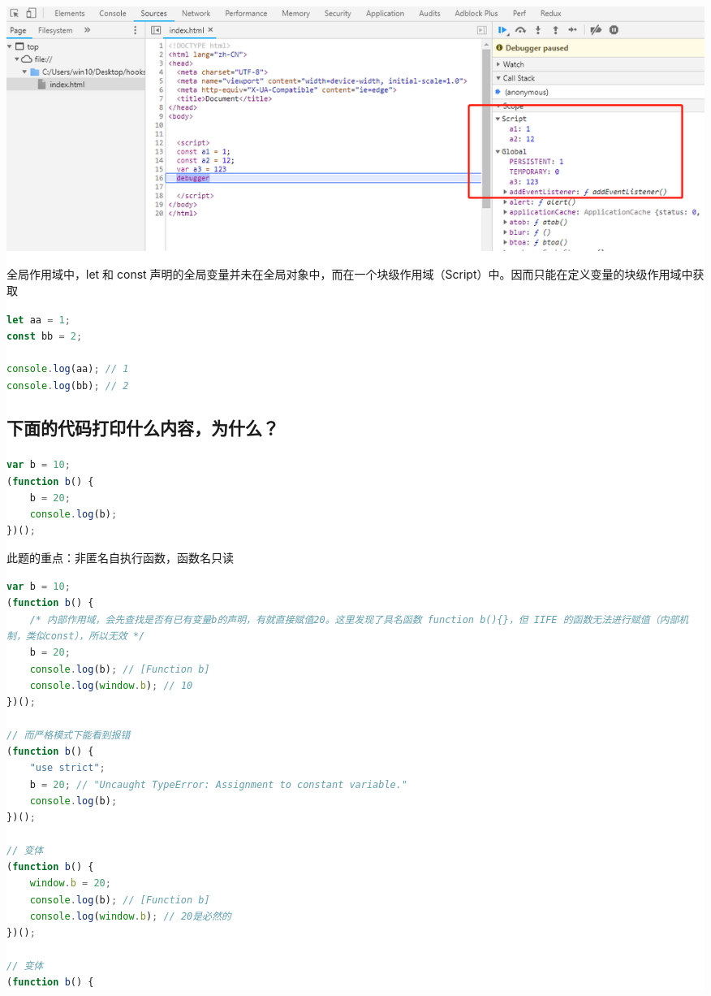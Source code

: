 ![](./assets/let-const-scope.png)

全局作用域中，let 和 const 声明的全局变量并未在全局对象中，而在一个块级作用域（Script）中。因而只能在定义变量的块级作用域中获取

```js
let aa = 1;
const bb = 2;

console.log(aa); // 1
console.log(bb); // 2
```

## 下面的代码打印什么内容，为什么？

```js
var b = 10;
(function b() {
	b = 20;
	console.log(b);
})();
```

此题的重点：非匿名自执行函数，函数名只读

```js
var b = 10;
(function b() {
	/* 内部作用域，会先查找是否有已有变量b的声明，有就直接赋值20。这里发现了具名函数 function b(){}，但 IIFE 的函数无法进行赋值（内部机制，类似const），所以无效 */
	b = 20;
	console.log(b); // [Function b]
	console.log(window.b); // 10
})();

// 而严格模式下能看到报错
(function b() {
	"use strict";
	b = 20; // "Uncaught TypeError: Assignment to constant variable."
	console.log(b);
})();

// 变体
(function b() {
	window.b = 20;
	console.log(b); // [Function b]
	console.log(window.b); // 20是必然的
})();

// 变体
(function b() {
```